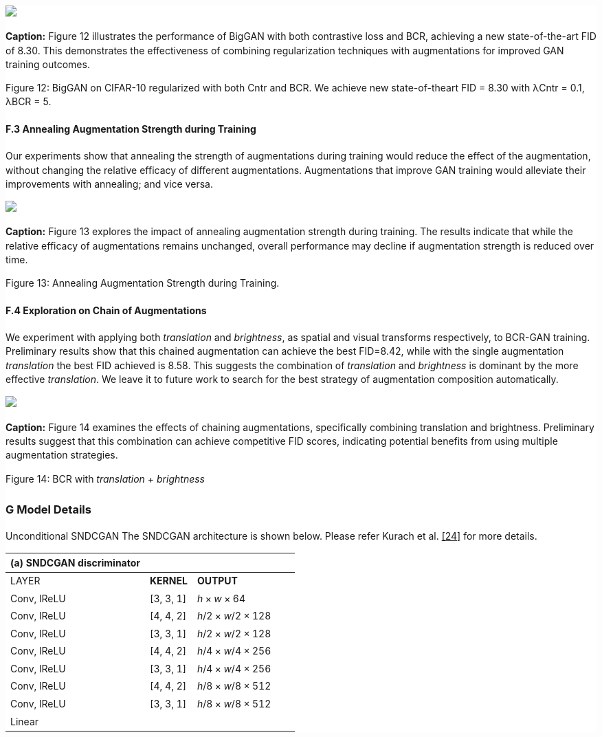 ![](_page_17_Figure_7.jpeg)

**Caption:** Figure 12 illustrates the performance of BigGAN with both contrastive loss and BCR, achieving a new state-of-the-art FID of 8.30. This demonstrates the effectiveness of combining regularization techniques with augmentations for improved GAN training outcomes.

Figure 12: BigGAN on CIFAR-10 regularized with both Cntr and BCR. We achieve new state-of-theart FID = 8.30 with λCntr = 0.1, λBCR = 5.

#### F.3 Annealing Augmentation Strength during Training

Our experiments show that annealing the strength of augmentations during training would reduce the effect of the augmentation, without changing the relative efficacy of different augmentations. Augmentations that improve GAN training would alleviate their improvements with annealing; and vice versa.

![](_page_18_Figure_2.jpeg)

**Caption:** Figure 13 explores the impact of annealing augmentation strength during training. The results indicate that while the relative efficacy of augmentations remains unchanged, overall performance may decline if augmentation strength is reduced over time.

Figure 13: Annealing Augmentation Strength during Training.

#### F.4 Exploration on Chain of Augmentations

We experiment with applying both *translation* and *brightness*, as spatial and visual transforms respectively, to BCR-GAN training. Preliminary results show that this chained augmentation can achieve the best FID=8.42, while with the single augmentation *translation* the best FID achieved is 8.58. This suggests the combination of *translation* and *brightness* is dominant by the more effective *translation*. We leave it to future work to search for the best strategy of augmentation composition automatically.

![](_page_18_Figure_6.jpeg)

**Caption:** Figure 14 examines the effects of chaining augmentations, specifically combining translation and brightness. Preliminary results suggest that this combination can achieve competitive FID scores, indicating potential benefits from using multiple augmentation strategies.

Figure 14: BCR with *translation* + *brightness*

### G Model Details

Unconditional SNDCGAN The SNDCGAN architecture is shown below. Please refer Kurach et al. [\[24\]](#page-9-20) for more details.

| (a) SNDCGAN discriminator |               |                             |  |  |
|---------------------------|---------------|-----------------------------|--|--|
| LAYER                     | <b>KERNEL</b> | <b>OUTPUT</b>               |  |  |
| Conv, lReLU               | [3, 3, 1]     | $h \times w \times 64$      |  |  |
| Conv, lReLU               | [4, 4, 2]     | $h/2 \times w/2 \times 128$ |  |  |
| Conv, lReLU               | [3, 3, 1]     | $h/2 \times w/2 \times 128$ |  |  |
| Conv, lReLU               | [4, 4, 2]     | $h/4 \times w/4 \times 256$ |  |  |
| Conv, lReLU               | [3, 3, 1]     | $h/4 \times w/4 \times 256$ |  |  |
| Conv, lReLU               | [4, 4, 2]     | $h/8 \times w/8 \times 512$ |  |  |
| Conv, lReLU               | [3, 3, 1]     | $h/8 \times w/8 \times 512$ |  |  |
| Linear                    |               |                             |  |  |

